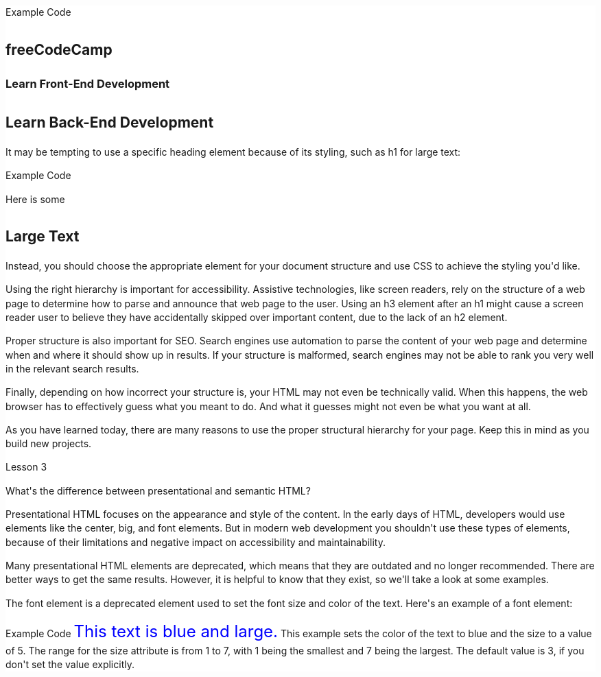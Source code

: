 Example Code

<div>
  <section>
    <h1>freeCodeCamp</h1>
    <h3>Learn Front-End Development</h3>
    <h2>Learn Back-End Development</h2>
  </section>
</div>
It may be tempting to use a specific heading element because of its styling, such as h1 for large text:

Example Code

<article>
  <p>
    Here is some
    <h1>Large Text</h1>
  </p>
</article>
Instead, you should choose the appropriate element for your document structure and use CSS to achieve the styling you'd like.

Using the right hierarchy is important for accessibility. Assistive technologies, like screen readers, rely on the structure of a web page to determine how to parse and announce that web page to the user. Using an h3 element after an h1 might cause a screen reader user to believe they have accidentally skipped over important content, due to the lack of an h2 element.

Proper structure is also important for SEO. Search engines use automation to parse the content of your web page and determine when and where it should show up in results. If your structure is malformed, search engines may not be able to rank you very well in the relevant search results.

Finally, depending on how incorrect your structure is, your HTML may not even be technically valid. When this happens, the web browser has to effectively guess what you meant to do. And what it guesses might not even be what you want at all.

As you have learned today, there are many reasons to use the proper structural hierarchy for your page. Keep this in mind as you build new projects.

Lesson 3

What's the difference between presentational and semantic HTML?

Presentational HTML focuses on the appearance and style of the content. In the early days of HTML, developers would use elements like the center, big, and font elements. But in modern web development you shouldn't use these types of elements, because of their limitations and negative impact on accessibility and maintainability.

Many presentational HTML elements are deprecated, which means that they are outdated and no longer recommended. There are better ways to get the same results. However, it is helpful to know that they exist, so we'll take a look at some examples.

The font element is a deprecated element used to set the font size and color of the text. Here's an example of a font element:

Example Code
<font size="5" color="blue">This text is blue and large.</font>
This example sets the color of the text to blue and the size to a value of 5. The range for the size attribute is from 1 to 7, with 1 being the smallest and 7 being the largest. The default value is 3, if you don't set the value explicitly.
